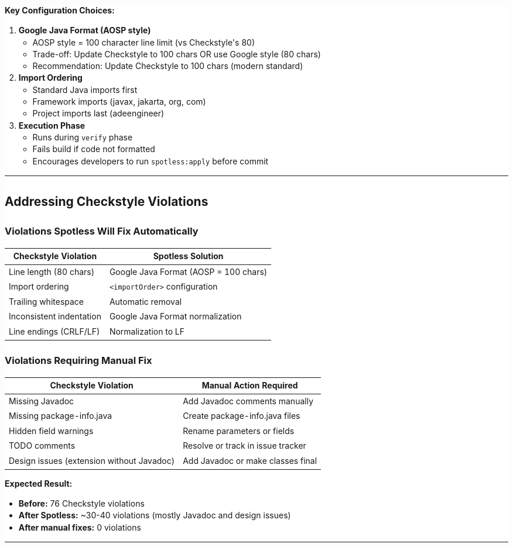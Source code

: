 **Key Configuration Choices:**

1. **Google Java Format (AOSP style)**
   - AOSP style = 100 character line limit (vs Checkstyle's 80)
   - Trade-off: Update Checkstyle to 100 chars OR use Google style (80 chars)
   - Recommendation: Update Checkstyle to 100 chars (modern standard)
2. **Import Ordering**
   - Standard Java imports first
   - Framework imports (javax, jakarta, org, com)
   - Project imports last (adeengineer)
3. **Execution Phase**
   - Runs during `verify` phase
   - Fails build if code not formatted
   - Encourages developers to run `spotless:apply` before commit

---

## Addressing Checkstyle Violations

### Violations Spotless Will Fix Automatically

|   Checkstyle Violation   |           Spotless Solution           |
|--------------------------|---------------------------------------|
| Line length (80 chars)   | Google Java Format (AOSP = 100 chars) |
| Import ordering          | `<importOrder>` configuration         |
| Trailing whitespace      | Automatic removal                     |
| Inconsistent indentation | Google Java Format normalization      |
| Line endings (CRLF/LF)   | Normalization to LF                   |

### Violations Requiring Manual Fix

|           Checkstyle Violation            |      Manual Action Required       |
|-------------------------------------------|-----------------------------------|
| Missing Javadoc                           | Add Javadoc comments manually     |
| Missing package-info.java                 | Create package-info.java files    |
| Hidden field warnings                     | Rename parameters or fields       |
| TODO comments                             | Resolve or track in issue tracker |
| Design issues (extension without Javadoc) | Add Javadoc or make classes final |

**Expected Result:**
- **Before:** 76 Checkstyle violations
- **After Spotless:** ~30-40 violations (mostly Javadoc and design issues)
- **After manual fixes:** 0 violations

---
